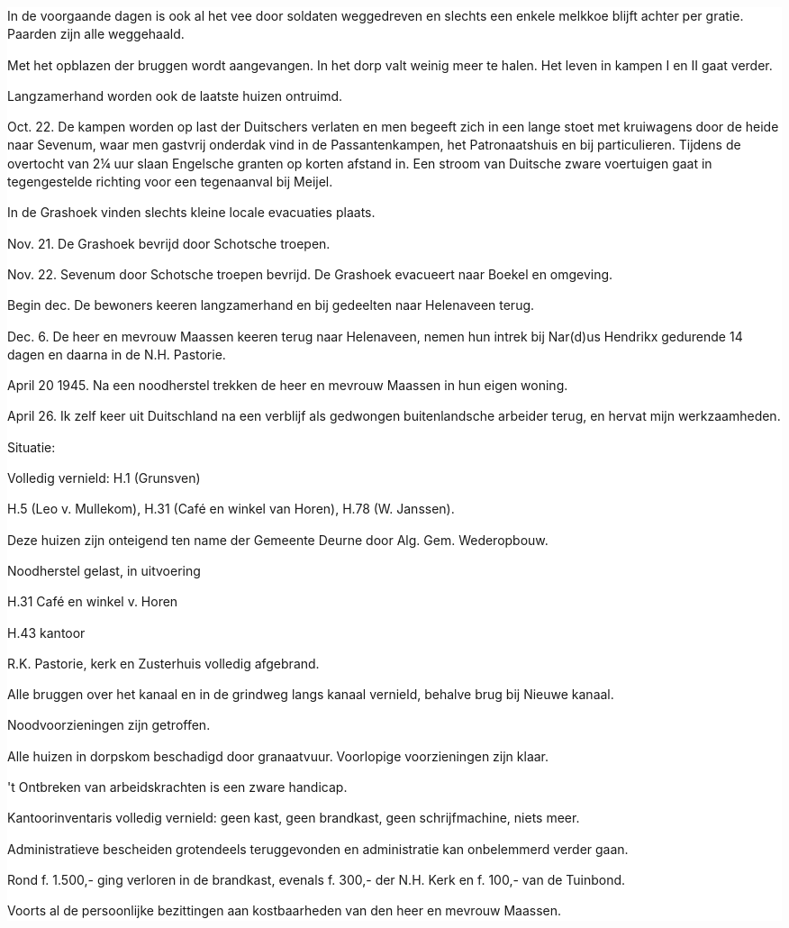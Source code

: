 In de voorgaande dagen is ook al het vee door soldaten weggedreven en slechts een enkele melkkoe blijft achter per gratie. Paarden zijn alle weggehaald.

Met het opblazen der bruggen wordt aangevangen. In het dorp valt weinig meer te halen. Het leven in kampen I en II gaat verder.

Langzamerhand worden ook de laatste huizen ontruimd.

Oct. 22. De kampen worden op last der Duitschers verlaten en men begeeft zich in een lange stoet met kruiwagens door de heide naar Sevenum, waar men gastvrij onderdak vind in de Passantenkampen, het Patronaatshuis en bij particulieren. Tijdens de overtocht van 2¼ uur slaan Engelsche granten op korten afstand in. Een stroom van Duitsche zware voertuigen gaat in tegengestelde richting voor een tegenaanval bij Meijel.

In de Grashoek vinden slechts kleine locale evacuaties plaats.

Nov. 21. De Grashoek bevrijd door Schotsche troepen.

Nov. 22. Sevenum door Schotsche troepen bevrijd. De Grashoek evacueert naar Boekel en omgeving.

Begin dec. De bewoners keeren langzamerhand en bij gedeelten naar Helenaveen terug.

Dec. 6. De heer en mevrouw Maassen keeren terug naar Helenaveen, nemen hun intrek bij Nar(d)us Hendrikx gedurende 14 dagen en daarna in de N.H. Pastorie.

April 20 1945. Na een noodherstel trekken de heer en mevrouw Maassen in hun eigen woning.

April 26. Ik zelf keer uit Duitschland na een verblijf als gedwongen buitenlandsche arbeider terug, en hervat mijn werkzaamheden.

Situatie:

Volledig vernield: H.1 (Grunsven)

H.5 (Leo v. Mullekom), H.31 (Café en winkel van Horen), H.78 (W. Janssen).

Deze huizen zijn onteigend ten name der Gemeente Deurne door Alg. Gem. Wederopbouw.

Noodherstel gelast, in uitvoering

H.31 Café en winkel v. Horen

H.43 kantoor

R.K. Pastorie, kerk en Zusterhuis volledig afgebrand.

Alle bruggen over het kanaal en in de grindweg langs kanaal vernield, behalve brug bij Nieuwe kanaal.

Noodvoorzieningen zijn getroffen.

Alle huizen in dorpskom beschadigd door granaatvuur. Voorlopige voorzieningen zijn klaar.

't Ontbreken van arbeidskrachten is een zware handicap.

Kantoorinventaris volledig vernield: geen kast, geen brandkast, geen schrijfmachine, niets meer.

Administratieve bescheiden grotendeels teruggevonden en administratie kan onbelemmerd verder gaan.

Rond f. 1.500,- ging verloren in de brandkast, evenals f. 300,- der N.H. Kerk en f. 100,- van de Tuinbond.

Voorts al de persoonlijke bezittingen aan kostbaarheden van den heer en mevrouw Maassen.
